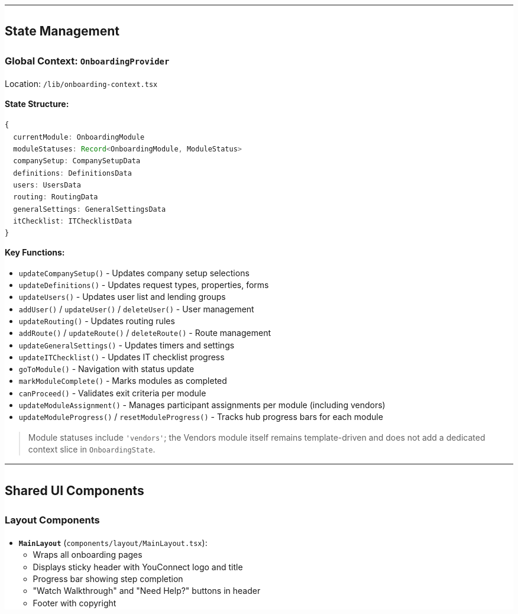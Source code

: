 ```
```

---

## State Management

### Global Context: `OnboardingProvider`
Location: `/lib/onboarding-context.tsx`

**State Structure:**
```typescript
{
  currentModule: OnboardingModule
  moduleStatuses: Record<OnboardingModule, ModuleStatus>
  companySetup: CompanySetupData
  definitions: DefinitionsData
  users: UsersData
  routing: RoutingData
  generalSettings: GeneralSettingsData
  itChecklist: ITChecklistData
}
```

**Key Functions:**
- `updateCompanySetup()` - Updates company setup selections
- `updateDefinitions()` - Updates request types, properties, forms
- `updateUsers()` - Updates user list and lending groups
- `addUser()` / `updateUser()` / `deleteUser()` - User management
- `updateRouting()` - Updates routing rules
- `addRoute()` / `updateRoute()` / `deleteRoute()` - Route management
- `updateGeneralSettings()` - Updates timers and settings
- `updateITChecklist()` - Updates IT checklist progress
- `goToModule()` - Navigation with status update
- `markModuleComplete()` - Marks modules as completed
- `canProceed()` - Validates exit criteria per module
- `updateModuleAssignment()` - Manages participant assignments per module (including vendors)
- `updateModuleProgress()` / `resetModuleProgress()` - Tracks hub progress bars for each module

> Module statuses include `'vendors'`; the Vendors module itself remains template-driven and does not add a dedicated context slice in `OnboardingState`.

---

## Shared UI Components

### Layout Components
- **`MainLayout`** (`components/layout/MainLayout.tsx`):
  - Wraps all onboarding pages
  - Displays sticky header with YouConnect logo and title
  - Progress bar showing step completion
  - "Watch Walkthrough" and "Need Help?" buttons in header
  - Footer with copyright
